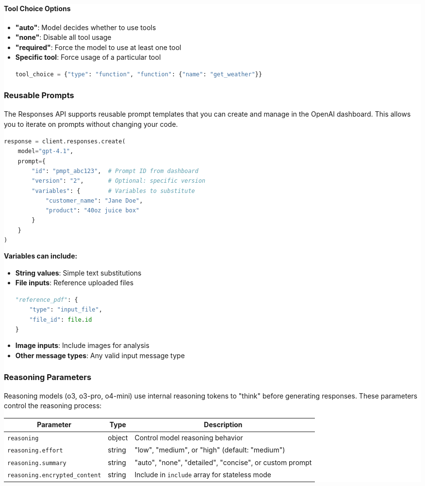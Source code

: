 #### Tool Choice Options

- **"auto"**: Model decides whether to use tools
- **"none"**: Disable all tool usage
- **"required"**: Force the model to use at least one tool
- **Specific tool**: Force usage of a particular tool
  ```python
  tool_choice = {"type": "function", "function": {"name": "get_weather"}}
  ```

### Reusable Prompts

The Responses API supports reusable prompt templates that you can create and manage in the OpenAI dashboard. This allows you to iterate on prompts without changing your code.

```python
response = client.responses.create(
    model="gpt-4.1",
    prompt={
        "id": "pmpt_abc123",  # Prompt ID from dashboard
        "version": "2",       # Optional: specific version
        "variables": {        # Variables to substitute
            "customer_name": "Jane Doe",
            "product": "40oz juice box"
        }
    }
)
```

**Variables can include:**
- **String values**: Simple text substitutions
- **File inputs**: Reference uploaded files
  ```python
  "reference_pdf": {
      "type": "input_file",
      "file_id": file.id
  }
  ```
- **Image inputs**: Include images for analysis
- **Other message types**: Any valid input message type

### Reasoning Parameters

Reasoning models (o3, o3-pro, o4-mini) use internal reasoning tokens to "think" before generating responses. These parameters control the reasoning process:

| Parameter | Type | Description |
|-----------|------|-------------|
| `reasoning` | object | Control model reasoning behavior |
| `reasoning.effort` | string | "low", "medium", or "high" (default: "medium") |
| `reasoning.summary` | string | "auto", "none", "detailed", "concise", or custom prompt |
| `reasoning.encrypted_content` | string | Include in `include` array for stateless mode |
